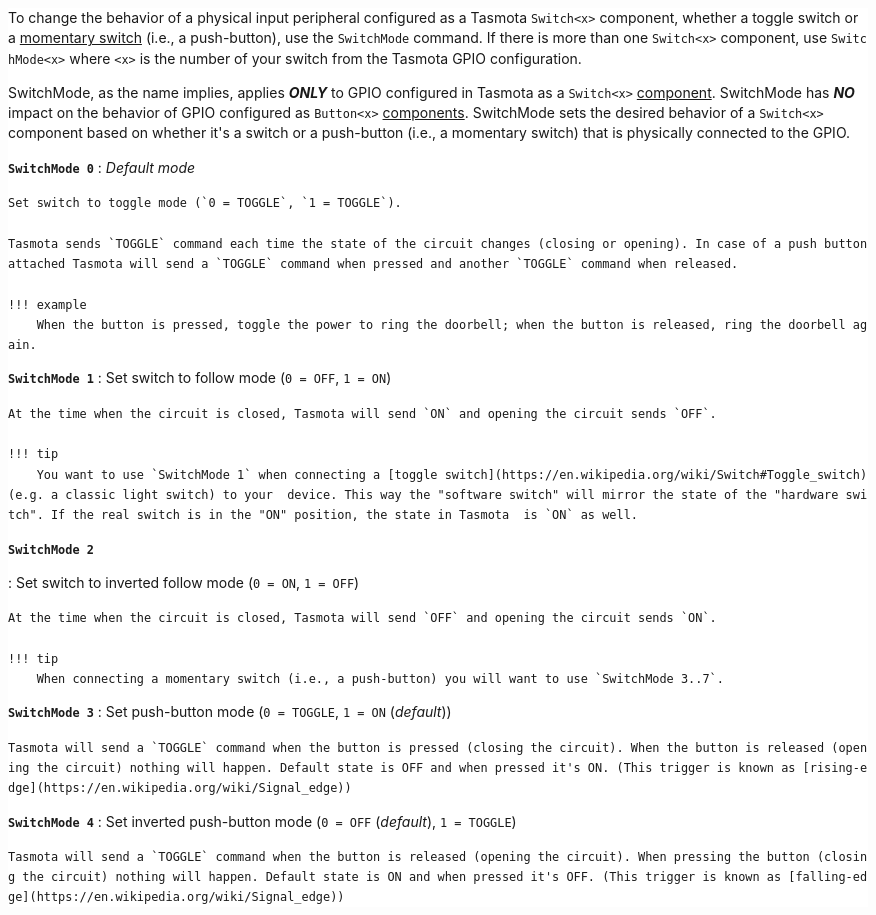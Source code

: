 To change the behavior of a physical input peripheral configured as a Tasmota `Switch<x>` component, whether a toggle switch or a [momentary switch](https://en.wikipedia.org/wiki/Switch#Biased_switches) (i.e., a push-button), use the `SwitchMode` command. If there is more than one `Switch<x>` component, use `SwitchMode<x>` where `<x>` is the number of your switch from the Tasmota GPIO configuration.

SwitchMode, as the name implies, applies _**ONLY**_ to GPIO configured in Tasmota as a `Switch<x>` [component](Components). SwitchMode has _**NO**_ impact on the behavior of GPIO configured as `Button<x>` [components](Components). SwitchMode sets the desired behavior of a `Switch<x>` component based on whether it's a switch or a push-button (i.e., a momentary switch) that is physically connected to the GPIO.

**`SwitchMode 0`**
:    _Default mode_

    Set switch to toggle mode (`0 = TOGGLE`, `1 = TOGGLE`).

    Tasmota sends `TOGGLE` command each time the state of the circuit changes (closing or opening). In case of a push button attached Tasmota will send a `TOGGLE` command when pressed and another `TOGGLE` command when released.

    !!! example
        When the button is pressed, toggle the power to ring the doorbell; when the button is released, ring the doorbell again.

**`SwitchMode 1`**
:   Set switch to follow mode (`0 = OFF`, `1 = ON`)

    At the time when the circuit is closed, Tasmota will send `ON` and opening the circuit sends `OFF`.

    !!! tip
        You want to use `SwitchMode 1` when connecting a [toggle switch](https://en.wikipedia.org/wiki/Switch#Toggle_switch) (e.g. a classic light switch) to your  device. This way the "software switch" will mirror the state of the "hardware switch". If the real switch is in the "ON" position, the state in Tasmota  is `ON` as well.

**`SwitchMode 2`**

:   Set switch to inverted follow mode (`0 = ON`, `1 = OFF`)

    At the time when the circuit is closed, Tasmota will send `OFF` and opening the circuit sends `ON`.

    !!! tip
        When connecting a momentary switch (i.e., a push-button) you will want to use `SwitchMode 3..7`.

**`SwitchMode 3`**
:    Set push-button mode (`0 = TOGGLE`, `1 = ON` (_default_))

    Tasmota will send a `TOGGLE` command when the button is pressed (closing the circuit). When the button is released (opening the circuit) nothing will happen. Default state is OFF and when pressed it's ON. (This trigger is known as [rising-edge](https://en.wikipedia.org/wiki/Signal_edge))

**`SwitchMode 4`**
:    Set inverted push-button mode (`0 = OFF` (_default_), `1 = TOGGLE`)

    Tasmota will send a `TOGGLE` command when the button is released (opening the circuit). When pressing the button (closing the circuit) nothing will happen. Default state is ON and when pressed it's OFF. (This trigger is known as [falling-edge](https://en.wikipedia.org/wiki/Signal_edge))
